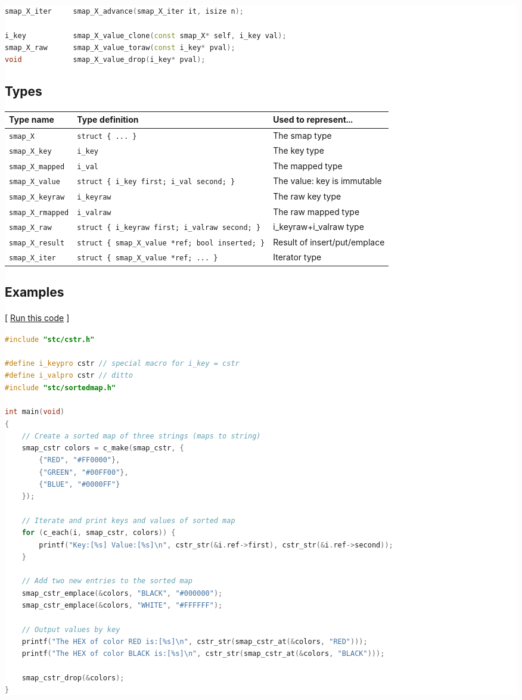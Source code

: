 ```c++
smap_X_iter     smap_X_advance(smap_X_iter it, isize n);

i_key           smap_X_value_clone(const smap_X* self, i_key val);
smap_X_raw      smap_X_value_toraw(const i_key* pval);
void            smap_X_value_drop(i_key* pval);
```
## Types

| Type name          | Type definition                                  | Used to represent...         |
|:-------------------|:-------------------------------------------------|:-----------------------------|
| `smap_X`           | `struct { ... }`                                 | The smap type                |
| `smap_X_key`       | `i_key`                                          | The key type                 |
| `smap_X_mapped`    | `i_val`                                          | The mapped type              |
| `smap_X_value`     | `struct { i_key first; i_val second; }`          | The value: key is immutable  |
| `smap_X_keyraw`    | `i_keyraw`                                       | The raw key type             |
| `smap_X_rmapped`   | `i_valraw`                                       | The raw mapped type          |
| `smap_X_raw`       | `struct { i_keyraw first; i_valraw second; }`    | i_keyraw+i_valraw type       |
| `smap_X_result`    | `struct { smap_X_value *ref; bool inserted; }`   | Result of insert/put/emplace |
| `smap_X_iter`      | `struct { smap_X_value *ref; ... }`              | Iterator type                |

## Examples

[ [Run this code](https://godbolt.org/z/q1EjeKx4b) ]
```c++
#include "stc/cstr.h"

#define i_keypro cstr // special macro for i_key = cstr
#define i_valpro cstr // ditto
#include "stc/sortedmap.h"

int main(void)
{
    // Create a sorted map of three strings (maps to string)
    smap_cstr colors = c_make(smap_cstr, {
        {"RED", "#FF0000"},
        {"GREEN", "#00FF00"},
        {"BLUE", "#0000FF"}
    });

    // Iterate and print keys and values of sorted map
    for (c_each(i, smap_cstr, colors)) {
        printf("Key:[%s] Value:[%s]\n", cstr_str(&i.ref->first), cstr_str(&i.ref->second));
    }

    // Add two new entries to the sorted map
    smap_cstr_emplace(&colors, "BLACK", "#000000");
    smap_cstr_emplace(&colors, "WHITE", "#FFFFFF");

    // Output values by key
    printf("The HEX of color RED is:[%s]\n", cstr_str(smap_cstr_at(&colors, "RED")));
    printf("The HEX of color BLACK is:[%s]\n", cstr_str(smap_cstr_at(&colors, "BLACK")));

    smap_cstr_drop(&colors);
}
```
